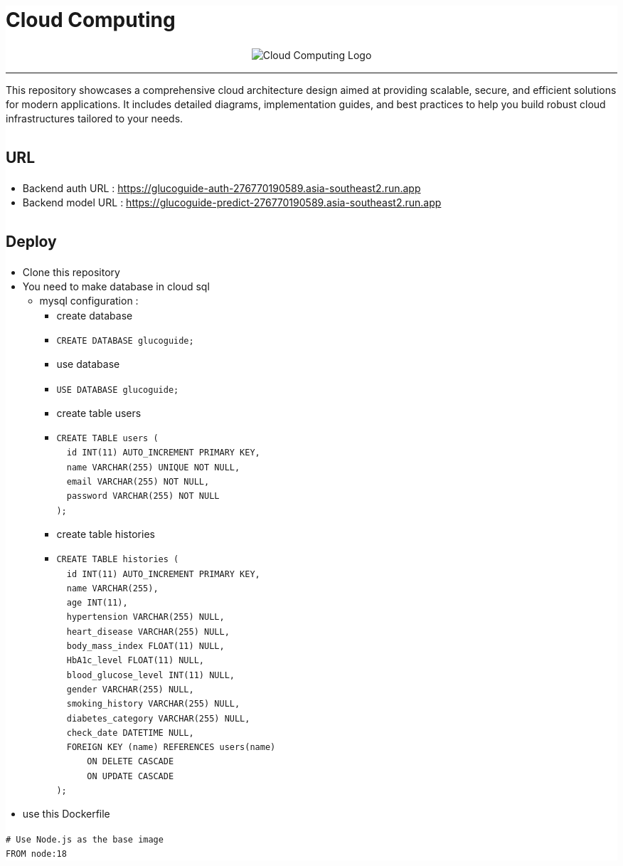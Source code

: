 # Cloud Computing
<div align="center">
  <img src="https://github.com/reiirei/Gluco-Guide/blob/main/CC/github_assets_cc/cloud%20computing.png" alt="Cloud Computing Logo" width="600">
</div>

---
This repository showcases a comprehensive cloud architecture design aimed at providing scalable, secure, and efficient solutions for modern applications. It includes detailed diagrams, implementation guides, and best practices to help you build robust cloud infrastructures tailored to your needs.

## URL
- Backend auth URL : https://glucoguide-auth-276770190589.asia-southeast2.run.app
- Backend model URL : https://glucoguide-predict-276770190589.asia-southeast2.run.app

## Deploy
- Clone this repository
- You need to make database in cloud sql 
  - mysql configuration :
    - create database
    - ```
      CREATE DATABASE glucoguide;
      ```
    - use database
    - ```
      USE DATABASE glucoguide;
      ```
    - create table users
    - ```
      CREATE TABLE users (
        id INT(11) AUTO_INCREMENT PRIMARY KEY,
        name VARCHAR(255) UNIQUE NOT NULL, 
        email VARCHAR(255) NOT NULL,
        password VARCHAR(255) NOT NULL
      );
      ```
    - create table histories
    - ```
      CREATE TABLE histories (
        id INT(11) AUTO_INCREMENT PRIMARY KEY,
        name VARCHAR(255),
        age INT(11),
        hypertension VARCHAR(255) NULL,
        heart_disease VARCHAR(255) NULL,
        body_mass_index FLOAT(11) NULL,
        HbA1c_level FLOAT(11) NULL,
        blood_glucose_level INT(11) NULL,
        gender VARCHAR(255) NULL,
        smoking_history VARCHAR(255) NULL, 
        diabetes_category VARCHAR(255) NULL, 
        check_date DATETIME NULL, 
        FOREIGN KEY (name) REFERENCES users(name)
            ON DELETE CASCADE
            ON UPDATE CASCADE
      );
      ```
- use this Dockerfile
```
# Use Node.js as the base image
FROM node:18

```